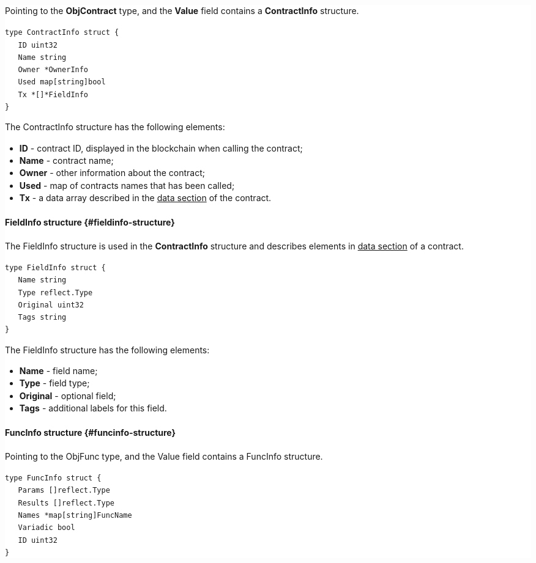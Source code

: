 Pointing to the **ObjContract** type, and the **Value** field contains a **ContractInfo** structure.

```
type ContractInfo struct {
   ID uint32
   Name string
   Owner *OwnerInfo
   Used map[string]bool
   Tx *[]*FieldInfo
}
```

The ContractInfo structure has the following elements:

* **ID** - contract ID, displayed in the blockchain when calling the contract;
* **Name** - contract name;
* **Owner** - other information about the contract;
* **Used** - map of contracts names that has been called;
* **Tx** - a data array described in the [data section](script.md#data-section) of the contract.

#### FieldInfo structure {#fieldinfo-structure}

The FieldInfo structure is used in the **ContractInfo** structure and describes elements in [data section](script.md#data-section) of a contract.

```
type FieldInfo struct {
   Name string
   Type reflect.Type
   Original uint32
   Tags string
}
```

The FieldInfo structure has the following elements:

* **Name** - field name;
* **Type** - field type;
* **Original** - optional field;
* **Tags** - additional labels for this field.

#### FuncInfo structure {#funcinfo-structure}

Pointing to the ObjFunc type, and the Value field contains a FuncInfo structure.


```
type FuncInfo struct {
   Params []reflect.Type
   Results []reflect.Type
   Names *map[string]FuncName
   Variadic bool
   ID uint32
}
```
